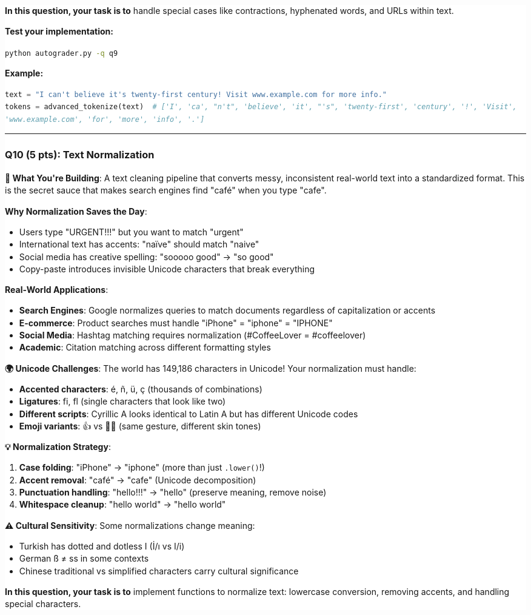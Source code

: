 **In this question, your task is to** handle special cases like contractions, hyphenated words, and URLs within text.

**Test your implementation:**
```bash
python autograder.py -q q9
```

**Example:**
```python
text = "I can't believe it's twenty-first century! Visit www.example.com for more info."
tokens = advanced_tokenize(text)  # ['I', 'ca', "n't", 'believe', 'it', "'s", 'twenty-first', 'century', '!', 'Visit', 'www.example.com', 'for', 'more', 'info', '.']
```

---

### Q10 (5 pts): Text Normalization

**🎯 What You're Building**: A text cleaning pipeline that converts messy, inconsistent real-world text into a standardized format. This is the secret sauce that makes search engines find "café" when you type "cafe".

**Why Normalization Saves the Day**:
- Users type "URGENT!!!" but you want to match "urgent"
- International text has accents: "naïve" should match "naive"
- Social media has creative spelling: "sooooo good" → "so good"
- Copy-paste introduces invisible Unicode characters that break everything

**Real-World Applications**:
- **Search Engines**: Google normalizes queries to match documents regardless of capitalization or accents
- **E-commerce**: Product searches must handle "iPhone" = "iphone" = "IPHONE"
- **Social Media**: Hashtag matching requires normalization (#CoffeeLover = #coffeelover)
- **Academic**: Citation matching across different formatting styles

**🌍 Unicode Challenges**:
The world has 149,186 characters in Unicode! Your normalization must handle:
- **Accented characters**: é, ñ, ü, ç (thousands of combinations)
- **Ligatures**: fi, fl (single characters that look like two)
- **Different scripts**: Cyrillic А looks identical to Latin A but has different Unicode codes
- **Emoji variants**: 👍 vs 👍🏽 (same gesture, different skin tones)

**💡 Normalization Strategy**:
1. **Case folding**: "iPhone" → "iphone" (more than just `.lower()`!)
2. **Accent removal**: "café" → "cafe" (Unicode decomposition)
3. **Punctuation handling**: "hello!!!" → "hello" (preserve meaning, remove noise)
4. **Whitespace cleanup**: "hello    world" → "hello world"

**⚠️ Cultural Sensitivity**: Some normalizations change meaning:
- Turkish has dotted and dotless I (İ/ı vs I/i)
- German ß ≠ ss in some contexts
- Chinese traditional vs simplified characters carry cultural significance

**In this question, your task is to** implement functions to normalize text: lowercase conversion, removing accents, and handling special characters.
